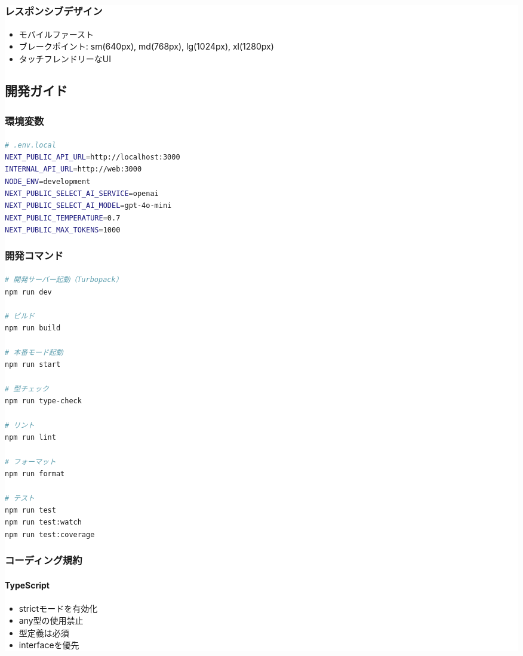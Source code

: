 ### レスポンシブデザイン
- モバイルファースト
- ブレークポイント: sm(640px), md(768px), lg(1024px), xl(1280px)
- タッチフレンドリーなUI

## 開発ガイド

### 環境変数
```bash
# .env.local
NEXT_PUBLIC_API_URL=http://localhost:3000
INTERNAL_API_URL=http://web:3000
NODE_ENV=development
NEXT_PUBLIC_SELECT_AI_SERVICE=openai
NEXT_PUBLIC_SELECT_AI_MODEL=gpt-4o-mini
NEXT_PUBLIC_TEMPERATURE=0.7
NEXT_PUBLIC_MAX_TOKENS=1000
```

### 開発コマンド
```bash
# 開発サーバー起動（Turbopack）
npm run dev

# ビルド
npm run build

# 本番モード起動
npm run start

# 型チェック
npm run type-check

# リント
npm run lint

# フォーマット
npm run format

# テスト
npm run test
npm run test:watch
npm run test:coverage
```

### コーディング規約

#### TypeScript
- strictモードを有効化
- any型の使用禁止
- 型定義は必須
- interfaceを優先
